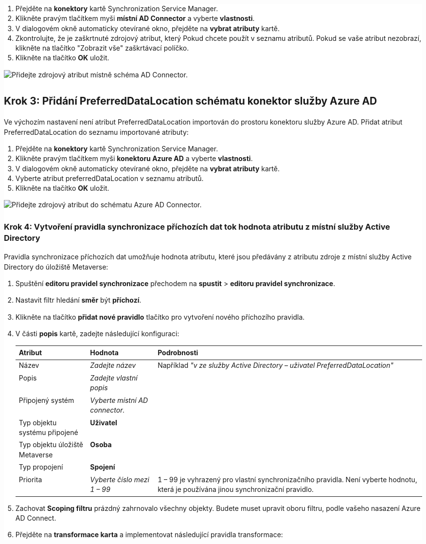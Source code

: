 1. Přejděte na **konektory** kartě Synchronization Service Manager.
2. Klikněte pravým tlačítkem myši **místní AD Connector** a vyberte **vlastnosti**.
3. V dialogovém okně automaticky otevírané okno, přejděte na **vybrat atributy** kartě.
4. Zkontrolujte, že je zaškrtnuté zdrojový atribut, který Pokud chcete použít v seznamu atributů. Pokud se vaše atribut nezobrazí, klikněte na tlačítko "Zobrazit vše" zaškrtávací políčko.
5. Klikněte na tlačítko **OK** uložit.

![Přidejte zdrojový atribut místně schéma AD Connector.](./media/active-directory-aadconnectsync-feature-preferreddatalocation/preferreddatalocation-step2.png)

## <a name="step-3-add-preferreddatalocation-to-the-azure-ad-connector-schema"></a>Krok 3: Přidání PreferredDataLocation schématu konektor služby Azure AD
Ve výchozím nastavení není atribut PreferredDataLocation importován do prostoru konektoru služby Azure AD. Přidat atribut PreferredDataLocation do seznamu importované atributy:

1. Přejděte na **konektory** kartě Synchronization Service Manager.
2. Klikněte pravým tlačítkem myši **konektoru Azure AD** a vyberte **vlastnosti**.
3. V dialogovém okně automaticky otevírané okno, přejděte na **vybrat atributy** kartě.
4. Vyberte atribut preferredDataLocation v seznamu atributů.
5. Klikněte na tlačítko **OK** uložit.

![Přidejte zdrojový atribut do schématu Azure AD Connector.](./media/active-directory-aadconnectsync-feature-preferreddatalocation/preferreddatalocation-step3.png)

### <a name="step-4-create-an-inbound-synchronization-rule-to-flow-the-attribute-value-from-on-premises-active-directory"></a>Krok 4: Vytvoření pravidla synchronizace příchozích dat tok hodnota atributu z místní služby Active Directory
Pravidla synchronizace příchozích dat umožňuje hodnota atributu, které jsou předávány z atributu zdroje z místní služby Active Directory do úložiště Metaverse:

1. Spuštění **editoru pravidel synchronizace** přechodem na **spustit** > **editoru pravidel synchronizace**.
2. Nastavit filtr hledání **směr** být **příchozí**.
3. Klikněte na tlačítko **přidat nové pravidlo** tlačítko pro vytvoření nového příchozího pravidla.
4. V části **popis** kartě, zadejte následující konfiguraci:

    | Atribut | Hodnota | Podrobnosti |
    | --- | --- | --- |
    | Název | *Zadejte název* | Například *"v ze služby Active Directory – uživatel PreferredDataLocation"* |
    | Popis | *Zadejte vlastní popis* |  |
    | Připojený systém | *Vyberte místní AD connector.* |  |
    | Typ objektu systému připojené | **Uživatel** |  |
    | Typ objektu úložiště Metaverse | **Osoba** |  |
    | Typ propojení | **Spojení** |  |
    | Priorita | *Vyberte číslo mezi 1 – 99* | 1 – 99 je vyhrazený pro vlastní synchronizačního pravidla. Není vyberte hodnotu, která je používána jinou synchronizační pravidlo. |

5. Zachovat **Scoping filtru** prázdný zahrnovalo všechny objekty. Budete muset upravit oboru filtru, podle vašeho nasazení Azure AD Connect.
6. Přejděte na **transformace karta** a implementovat následující pravidla transformace:
